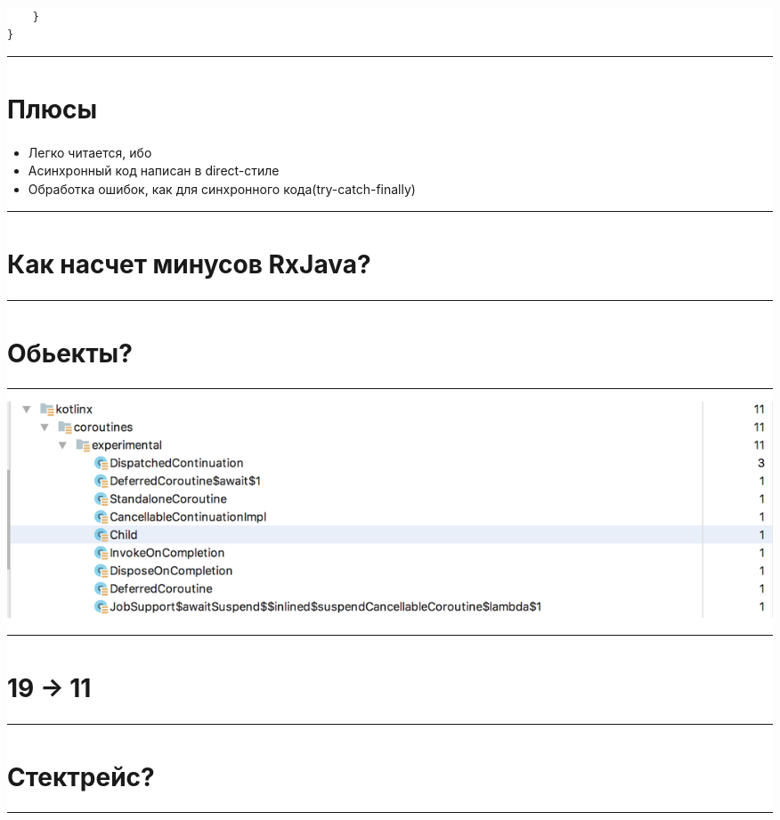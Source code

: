 ```kotlin, [.highlight: 2, 6, 8]
	}
}

```
---

# Плюсы

* Легко читается, ибо
* Асинхронный код написан в direct-стиле
* Обработка ошибок, как для синхронного кода(try-catch-finally)

---

# Как насчет минусов RxJava?

---


# Обьекты?

---

![fit](kotlinx-allocations.png)

---

# 19 -> 11

---

# Стектрейс?

---


[^1]: конечно, нужен, вы же не можете заменить огромную либу одной фичей языка